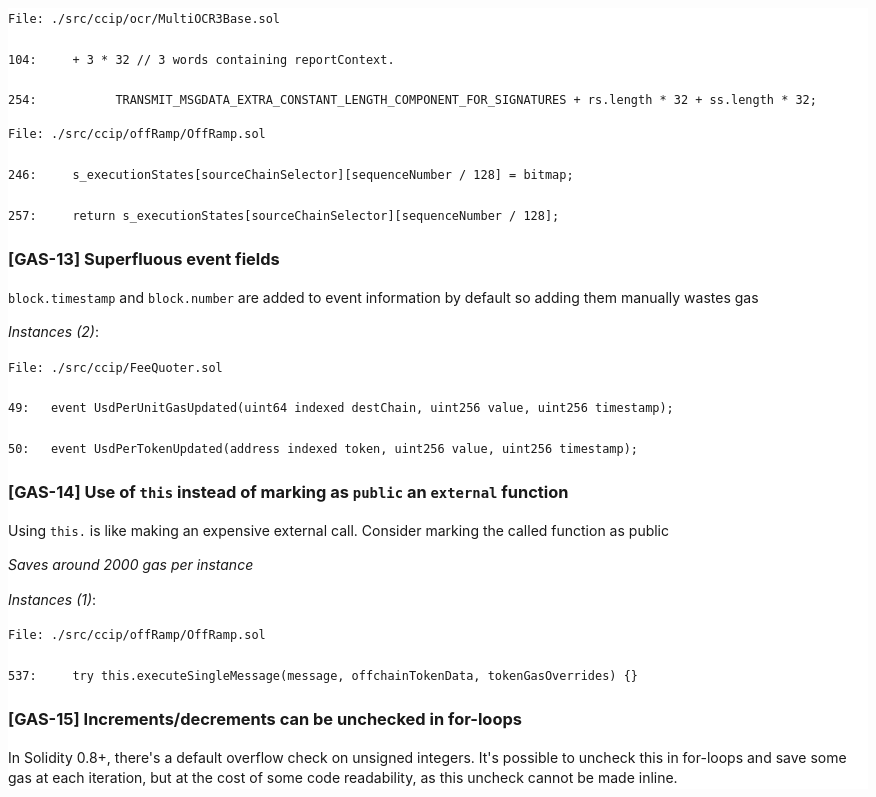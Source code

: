```solidity
File: ./src/ccip/ocr/MultiOCR3Base.sol

104:     + 3 * 32 // 3 words containing reportContext.

254:           TRANSMIT_MSGDATA_EXTRA_CONSTANT_LENGTH_COMPONENT_FOR_SIGNATURES + rs.length * 32 + ss.length * 32;

```

```solidity
File: ./src/ccip/offRamp/OffRamp.sol

246:     s_executionStates[sourceChainSelector][sequenceNumber / 128] = bitmap;

257:     return s_executionStates[sourceChainSelector][sequenceNumber / 128];

```

### <a name="GAS-13"></a>[GAS-13] Superfluous event fields
`block.timestamp` and `block.number` are added to event information by default so adding them manually wastes gas

*Instances (2)*:
```solidity
File: ./src/ccip/FeeQuoter.sol

49:   event UsdPerUnitGasUpdated(uint64 indexed destChain, uint256 value, uint256 timestamp);

50:   event UsdPerTokenUpdated(address indexed token, uint256 value, uint256 timestamp);

```

### <a name="GAS-14"></a>[GAS-14] Use of `this` instead of marking as `public` an `external` function
Using `this.` is like making an expensive external call. Consider marking the called function as public

*Saves around 2000 gas per instance*

*Instances (1)*:
```solidity
File: ./src/ccip/offRamp/OffRamp.sol

537:     try this.executeSingleMessage(message, offchainTokenData, tokenGasOverrides) {}

```

### <a name="GAS-15"></a>[GAS-15] Increments/decrements can be unchecked in for-loops
In Solidity 0.8+, there's a default overflow check on unsigned integers. It's possible to uncheck this in for-loops and save some gas at each iteration, but at the cost of some code readability, as this uncheck cannot be made inline.
